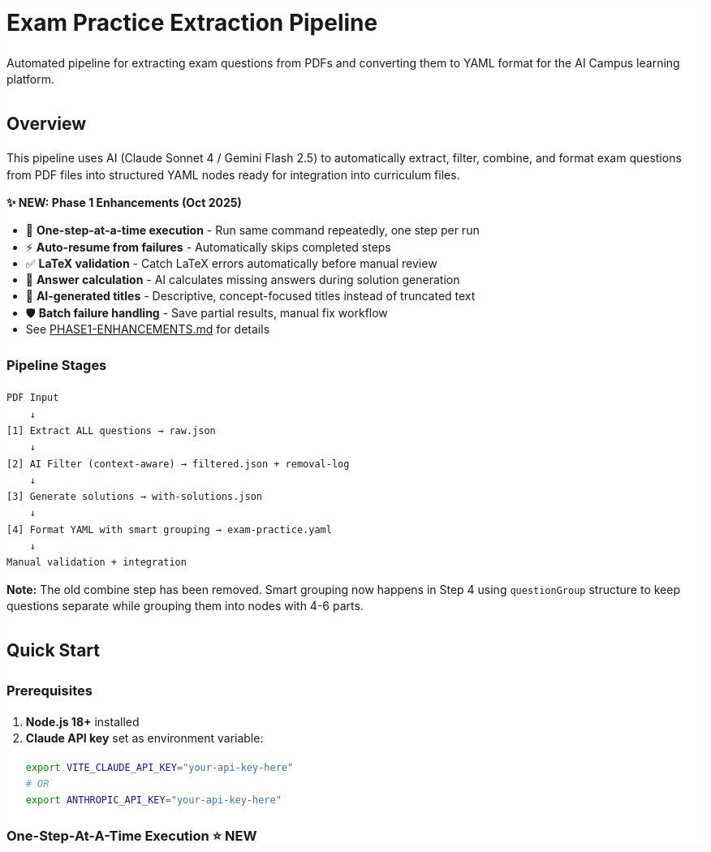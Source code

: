 # Exam Practice Extraction Pipeline

Automated pipeline for extracting exam questions from PDFs and converting them to YAML format for the AI Campus learning platform.

## Overview

This pipeline uses AI (Claude Sonnet 4 / Gemini Flash 2.5) to automatically extract, filter, combine, and format exam questions from PDF files into structured YAML nodes ready for integration into curriculum files.

**✨ NEW: Phase 1 Enhancements (Oct 2025)**
- 🔄 **One-step-at-a-time execution** - Run same command repeatedly, one step per run
- ⚡ **Auto-resume from failures** - Automatically skips completed steps
- ✅ **LaTeX validation** - Catch LaTeX errors automatically before manual review
- 🧮 **Answer calculation** - AI calculates missing answers during solution generation
- 📝 **AI-generated titles** - Descriptive, concept-focused titles instead of truncated text
- 🛡️ **Batch failure handling** - Save partial results, manual fix workflow
- See [PHASE1-ENHANCEMENTS.md](./PHASE1-ENHANCEMENTS.md) for details

### Pipeline Stages

```
PDF Input
    ↓
[1] Extract ALL questions → raw.json
    ↓
[2] AI Filter (context-aware) → filtered.json + removal-log
    ↓
[3] Generate solutions → with-solutions.json
    ↓
[4] Format YAML with smart grouping → exam-practice.yaml
    ↓
Manual validation + integration
```

**Note:** The old combine step has been removed. Smart grouping now happens in Step 4 using `questionGroup` structure to keep questions separate while grouping them into nodes with 4-6 parts.

## Quick Start

### Prerequisites

1. **Node.js 18+** installed
2. **Claude API key** set as environment variable:
   ```bash
   export VITE_CLAUDE_API_KEY="your-api-key-here"
   # OR
   export ANTHROPIC_API_KEY="your-api-key-here"
   ```

### One-Step-At-A-Time Execution ⭐ NEW
